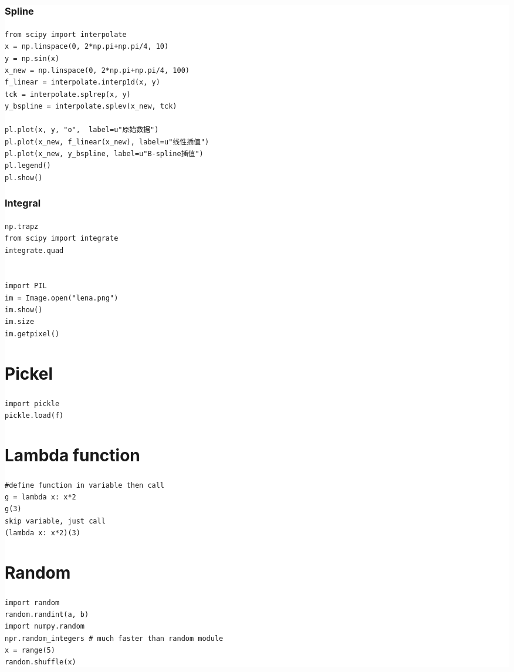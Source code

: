 ### Spline ###

	from scipy import interpolate
	x = np.linspace(0, 2*np.pi+np.pi/4, 10)
	y = np.sin(x)
	x_new = np.linspace(0, 2*np.pi+np.pi/4, 100)
	f_linear = interpolate.interp1d(x, y)
	tck = interpolate.splrep(x, y)
	y_bspline = interpolate.splev(x_new, tck)

	pl.plot(x, y, "o",  label=u"原始数据")
	pl.plot(x_new, f_linear(x_new), label=u"线性插值")
	pl.plot(x_new, y_bspline, label=u"B-spline插值")
	pl.legend()
	pl.show()

### Integral ###

	np.trapz
	from scipy import integrate
	integrate.quad


	import PIL
	im = Image.open("lena.png")
	im.show()
	im.size
	im.getpixel()

# Pickel #

	import pickle
	pickle.load(f)

# Lambda function #

	#define function in variable then call
	g = lambda x: x*2
	g(3)
	skip variable, just call
	(lambda x: x*2)(3)

# Random #

	import random
	random.randint(a, b)
	import numpy.random
	npr.random_integers # much faster than random module
	x = range(5)
	random.shuffle(x)
